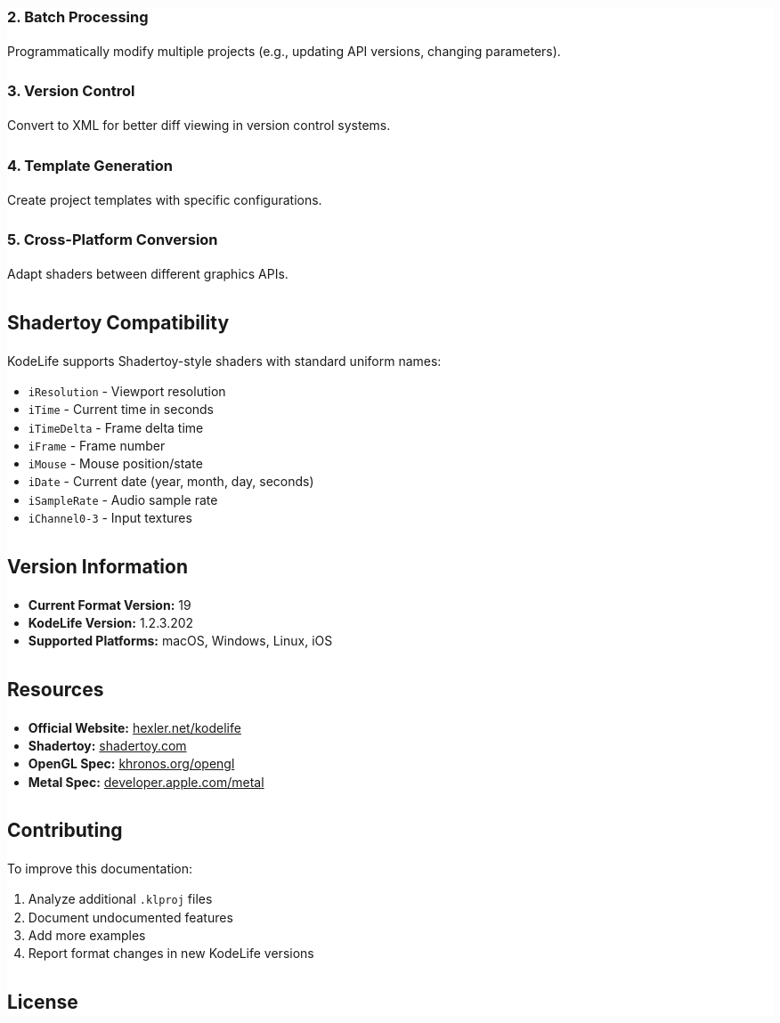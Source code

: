### 2. Batch Processing

Programmatically modify multiple projects (e.g., updating API versions, changing parameters).

### 3. Version Control

Convert to XML for better diff viewing in version control systems.

### 4. Template Generation

Create project templates with specific configurations.

### 5. Cross-Platform Conversion

Adapt shaders between different graphics APIs.

## Shadertoy Compatibility

KodeLife supports Shadertoy-style shaders with standard uniform names:

- `iResolution` - Viewport resolution
- `iTime` - Current time in seconds
- `iTimeDelta` - Frame delta time
- `iFrame` - Frame number
- `iMouse` - Mouse position/state
- `iDate` - Current date (year, month, day, seconds)
- `iSampleRate` - Audio sample rate
- `iChannel0-3` - Input textures

## Version Information

- **Current Format Version:** 19
- **KodeLife Version:** 1.2.3.202
- **Supported Platforms:** macOS, Windows, Linux, iOS

## Resources

- **Official Website:** [hexler.net/kodelife](https://hexler.net/kodelife)
- **Shadertoy:** [shadertoy.com](https://www.shadertoy.com/)
- **OpenGL Spec:** [khronos.org/opengl](https://www.khronos.org/opengl/)
- **Metal Spec:** [developer.apple.com/metal](https://developer.apple.com/metal/)

## Contributing

To improve this documentation:

1. Analyze additional `.klproj` files
2. Document undocumented features
3. Add more examples
4. Report format changes in new KodeLife versions

## License
